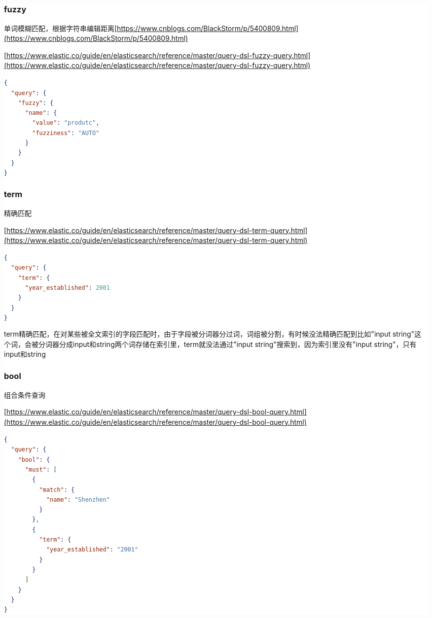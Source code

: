 ### fuzzy

单词模糊匹配，根据字符串编辑距离[https://www.cnblogs.com/BlackStorm/p/5400809.html](https://www.cnblogs.com/BlackStorm/p/5400809.html)

[https://www.elastic.co/guide/en/elasticsearch/reference/master/query-dsl-fuzzy-query.html](https://www.elastic.co/guide/en/elasticsearch/reference/master/query-dsl-fuzzy-query.html)

```json
{
  "query": {
    "fuzzy": {
      "name": {
        "value": "produtc",
        "fuzziness": "AUTO"
      }
    }
  }
}
```

### term

精确匹配

[https://www.elastic.co/guide/en/elasticsearch/reference/master/query-dsl-term-query.html](https://www.elastic.co/guide/en/elasticsearch/reference/master/query-dsl-term-query.html)

```json
{
  "query": {
    "term": {
      "year_established": 2001
    }
  }
}
```

term精确匹配，在对某些被全文索引的字段匹配时，由于字段被分词器分过词，词组被分割，有时候没法精确匹配到比如"input string"这个词，会被分词器分成input和string两个词存储在索引里，term就没法通过"input string"搜索到，因为索引里没有"input string"，只有input和string

### bool

组合条件查询

[https://www.elastic.co/guide/en/elasticsearch/reference/master/query-dsl-bool-query.html](https://www.elastic.co/guide/en/elasticsearch/reference/master/query-dsl-bool-query.html)

```json
{
  "query": {
    "bool": {
      "must": [
        {
          "match": {
            "name": "Shenzhen"
          }
        },
        {
          "term": {
            "year_established": "2001"
          }
        }
      ]
    }
  }
}
```